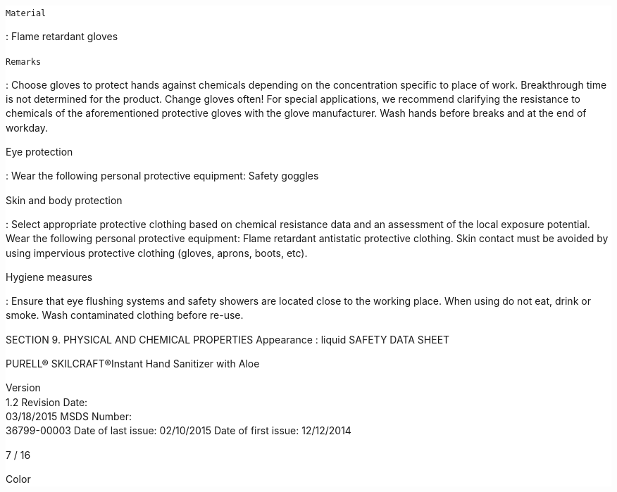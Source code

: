     Material 
: Flame retardant gloves 
 
 
    Remarks 
 
: Choose gloves to protect hands against chemicals depending 
on the concentration specific to place of work. Breakthrough 
time is not determined for the product. Change gloves often! 
For special applications, we recommend clarifying the 
resistance to chemicals of the aforementioned protective 
gloves with the glove manufacturer. Wash hands before 
breaks and at the end of workday.  
 
Eye protection 
 
: Wear the following personal protective equipment: 
Safety goggles 
 
Skin and body protection 
 
: Select appropriate protective clothing based on chemical 
resistance data and an assessment of the local exposure 
potential. 
Wear the following personal protective equipment: 
Flame retardant antistatic protective clothing. 
Skin contact must be avoided by using impervious protective 
clothing (gloves, aprons, boots, etc). 
 
Hygiene measures 
 
: Ensure that eye flushing systems and safety showers are 
located close to the working place. 
When using do not eat, drink or smoke. 
Wash contaminated clothing before re-use. 
 
SECTION 9. PHYSICAL AND CHEMICAL PROPERTIES 
Appearance 
: liquid 
SAFETY DATA SHEET  
 
PURELL® SKILCRAFT®Instant Hand Sanitizer 
with Aloe 
 
 
Version  
1.2 
Revision Date:  
03/18/2015 
MSDS Number:  
36799-00003 
Date of last issue: 02/10/2015 
Date of first issue: 12/12/2014 
 
7 / 16 
 
 
Color 
 